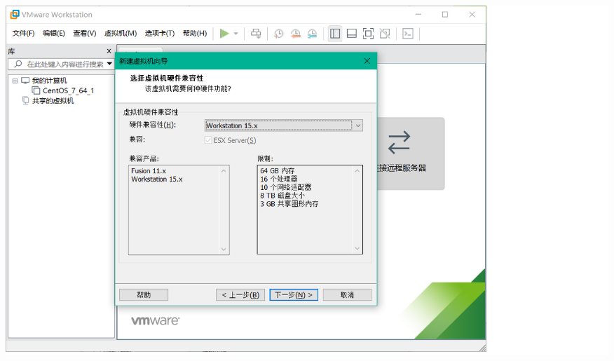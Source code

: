 <img src="Linux.assets/image-20200727230449515.png" alt="image-20200727230449515" style="zoom:67%;" />


